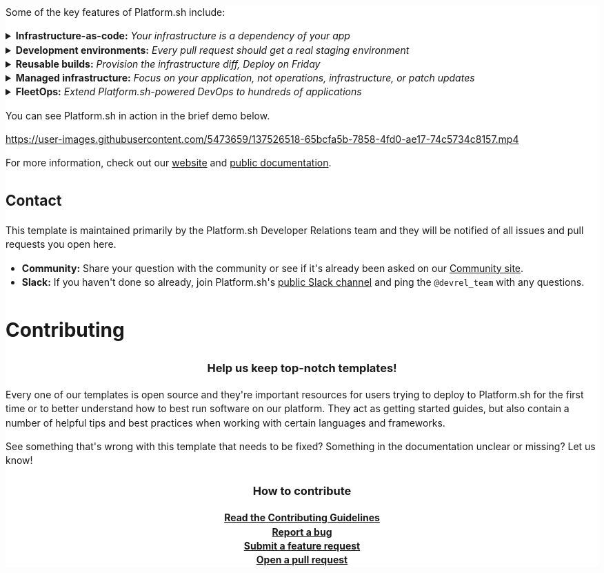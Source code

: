 Some of the key features of Platform.sh include:

<details><summary><strong>Infrastructure-as-code:</strong> <em>Your infrastructure is a dependency of your app</em></summary></details>
<details><summary><strong>Development environments:</strong> <em>Every pull request should get a real staging environment</em></summary></details>
<details><summary><strong>Reusable builds:</strong> <em>Provision the infrastructure diff, Deploy on Friday</em></summary></details>
<details><summary><strong>Managed infrastructure:</strong> <em>Focus on your application, not operations, infrastructure, or patch updates</em></summary></details>
<details><summary><strong>FleetOps:</strong> <em>Extend Platform.sh-powered DevOps to hundreds of applications</em></summary></details>

You can see Platform.sh in action in the brief demo below.

https://user-images.githubusercontent.com/5473659/137526518-65bcfa5b-7858-4fd0-ae17-74c5734c8157.mp4

For more information, check out our [website](https://platform.sh) and [public documentation](https://docs.platform.sh).

## Contact

This template is maintained primarily by the Platform.sh Developer Relations team and they will be notified of all issues and pull requests you open here.

- **Community:** Share your question with the community or see if it's already been asked on our [Community site](https://community.platform.sh).
- **Slack:** If you haven't done so already, join Platform.sh's [public Slack channel](https://chat.platform.sh/) and ping the `@devrel_team` with any questions.

# Contributing

<h3 align="center">Help us keep top-notch templates!</h3>

Every one of our templates is open source and they're important resources for users trying to deploy to Platform.sh for the first time or to better understand how to best run software on our platform. They act as getting started guides, but also contain a number of helpful tips and best practices when working with certain languages and frameworks. 

See something that's wrong with this template that needs to be fixed? Something in the documentation unclear or missing? Let us know!

<h3 align="center"><strong>How to contribute</strong></h3>
<p align="center">
    <a href="/CONTRIBUTING.md"><strong>Read the Contributing Guidelines</strong></a><br />
    <a href="https://github.com/platformsh-templates/directus/issues"><strong>Report a bug</strong></a><br />
    <a href="https://github.com/platformsh-templates/directus/issues"><strong>Submit a feature request</strong></a><br />
    <a href="https://github.com/platformsh-templates/directus/compare"><strong>Open a pull request</strong></a><br />
</p>
